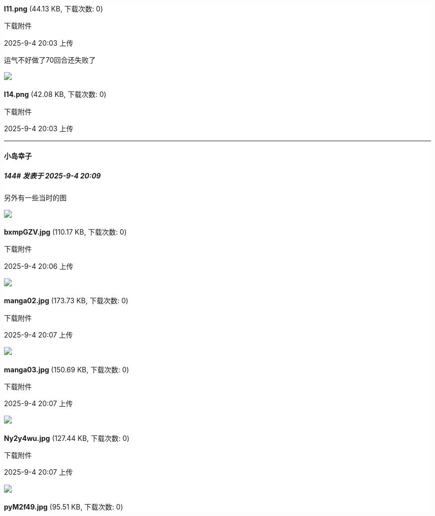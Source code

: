 <strong>I11.png</strong> (44.13 KB, 下载次数: 0)

下载附件

2025-9-4 20:03 上传

运气不好做了70回合还失败了

<img src="https://img.stage1st.com/forum/202509/04/200314ait1g055w5gwlqi5.png" referrerpolicy="no-referrer">

<strong>I14.png</strong> (42.08 KB, 下载次数: 0)

下载附件

2025-9-4 20:03 上传


*****

####  小岛幸子  
##### 144#       发表于 2025-9-4 20:09

另外有一些当时的图

<img src="https://img.stage1st.com/forum/202509/04/200617sl3t2dcxlott5pl5.jpg" referrerpolicy="no-referrer">

<strong>bxmpGZV.jpg</strong> (110.17 KB, 下载次数: 0)

下载附件

2025-9-4 20:06 上传

<img src="https://img.stage1st.com/forum/202509/04/200702kddu7x3z12dde1jx.jpg" referrerpolicy="no-referrer">

<strong>manga02.jpg</strong> (173.73 KB, 下载次数: 0)

下载附件

2025-9-4 20:07 上传

<img src="https://img.stage1st.com/forum/202509/04/200716r8qiyr486hh22r6r.jpg" referrerpolicy="no-referrer">

<strong>manga03.jpg</strong> (150.69 KB, 下载次数: 0)

下载附件

2025-9-4 20:07 上传

<img src="https://img.stage1st.com/forum/202509/04/200737e0zfdr5q0y7y311m.jpg" referrerpolicy="no-referrer">

<strong>Ny2y4wu.jpg</strong> (127.44 KB, 下载次数: 0)

下载附件

2025-9-4 20:07 上传

<img src="https://img.stage1st.com/forum/202509/04/200751zdgdmlbhz41h3hyd.jpg" referrerpolicy="no-referrer">

<strong>pyM2f49.jpg</strong> (95.51 KB, 下载次数: 0)
